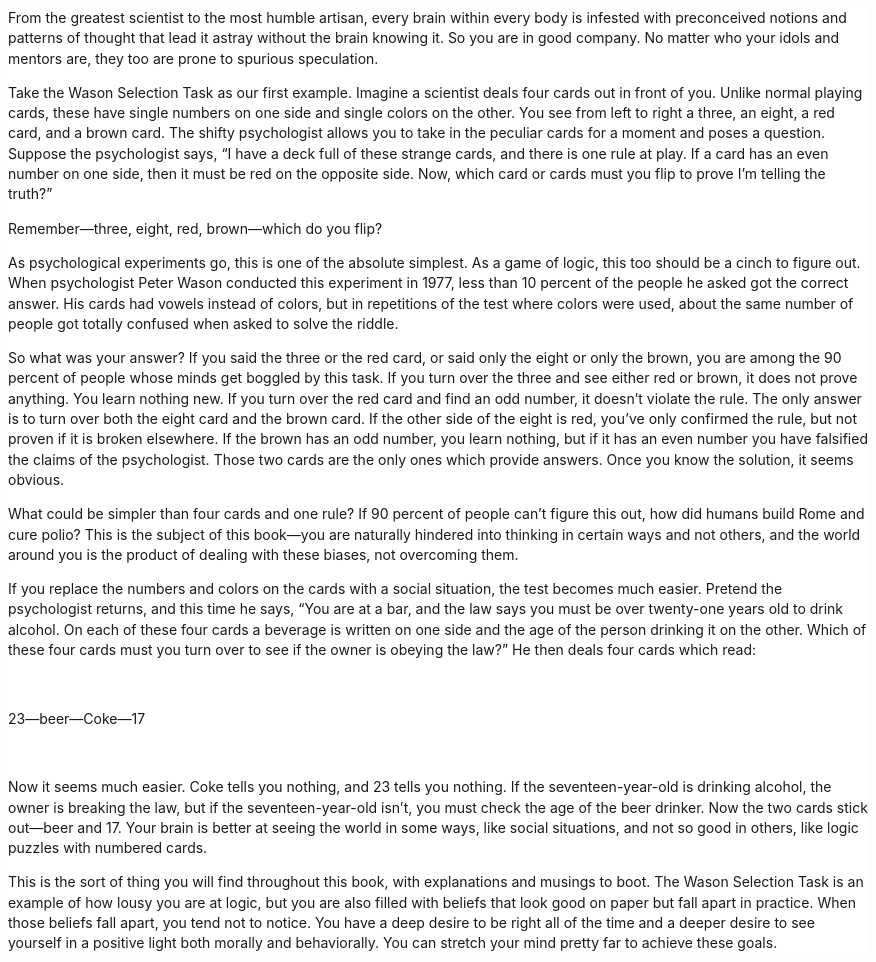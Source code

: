 From the greatest scientist to the most humble artisan, every brain within every body is infested with preconceived notions and patterns of thought that lead it astray without the brain knowing it. So you are in good company. No matter who your idols and mentors are, they too are prone to spurious speculation.

Take the Wason Selection Task as our first example. Imagine a scientist deals four cards out in front of you. Unlike normal playing cards, these have single numbers on one side and single colors on the other. You see from left to right a three, an eight, a red card, and a brown card. The shifty psychologist allows you to take in the peculiar cards for a moment and poses a question. Suppose the psychologist says, “I have a deck full of these strange cards, and there is one rule at play. If a card has an even number on one side, then it must be red on the opposite side. Now, which card or cards must you flip to prove I’m telling the truth?”

Remember—three, eight, red, brown—which do you flip?

As psychological experiments go, this is one of the absolute simplest. As a game of logic, this too should be a cinch to figure out. When psychologist Peter Wason conducted this experiment in 1977, less than 10 percent of the people he asked got the correct answer. His cards had vowels instead of colors, but in repetitions of the test where colors were used, about the same number of people got totally confused when asked to solve the riddle.

So what was your answer? If you said the three or the red card, or said only the eight or only the brown, you are among the 90 percent of people whose minds get boggled by this task. If you turn over the three and see either red or brown, it does not prove anything. You learn nothing new. If you turn over the red card and find an odd number, it doesn’t violate the rule. The only answer is to turn over both the eight card and the brown card. If the other side of the eight is red, you’ve only confirmed the rule, but not proven if it is broken elsewhere. If the brown has an odd number, you learn nothing, but if it has an even number you have falsified the claims of the psychologist. Those two cards are the only ones which provide answers. Once you know the solution, it seems obvious.

What could be simpler than four cards and one rule? If 90 percent of people can’t figure this out, how did humans build Rome and cure polio? This is the subject of this book—you are naturally hindered into thinking in certain ways and not others, and the world around you is the product of dealing with these biases, not overcoming them.

If you replace the numbers and colors on the cards with a social situation, the test becomes much easier. Pretend the psychologist returns, and this time he says, “You are at a bar, and the law says you must be over twenty-one years old to drink alcohol. On each of these four cards a beverage is written on one side and the age of the person drinking it on the other. Which of these four cards must you turn over to see if the owner is obeying the law?” He then deals four cards which read:

   

23—beer—Coke—17

   

Now it seems much easier. Coke tells you nothing, and 23 tells you nothing. If the seventeen-year-old is drinking alcohol, the owner is breaking the law, but if the seventeen-year-old isn’t, you must check the age of the beer drinker. Now the two cards stick out—beer and 17. Your brain is better at seeing the world in some ways, like social situations, and not so good in others, like logic puzzles with numbered cards.

This is the sort of thing you will find throughout this book, with explanations and musings to boot. The Wason Selection Task is an example of how lousy you are at logic, but you are also filled with beliefs that look good on paper but fall apart in practice. When those beliefs fall apart, you tend not to notice. You have a deep desire to be right all of the time and a deeper desire to see yourself in a positive light both morally and behaviorally. You can stretch your mind pretty far to achieve these goals.
